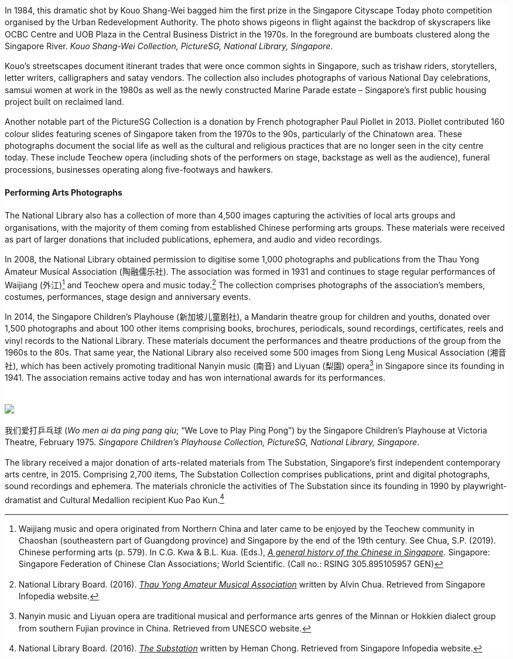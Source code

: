 In 1984, this dramatic shot by Kouo Shang-Wei bagged him the first prize in the Singapore Cityscape Today photo competition organised by the Urban Redevelopment Authority. The photo shows pigeons in flight against the backdrop of skyscrapers like OCBC Centre and UOB Plaza in the Central Business District in the 1970s. In the foreground are bumboats clustered along the Singapore River. <i>Kouo Shang-Wei Collection, PictureSG, National Library, Singapore</i>.

</div>

Kouo’s streetscapes document itinerant trades that were once common sights in Singapore, such as trishaw riders, storytellers, letter writers, calligraphers and satay vendors. The collection also includes photographs of various National Day celebrations, samsui women at work in the 1980s as well as the newly constructed Marine Parade estate – Singapore’s first public housing project built on reclaimed land.

Another notable part of the PictureSG Collection is a donation by French photographer Paul Piollet in 2013. Piollet contributed 160 colour slides featuring scenes of Singapore taken from the 1970s to the 90s, particularly of the Chinatown area. These photographs document the social life as well as the cultural and religious practices that are no longer seen in the city centre today. These include Teochew opera (including shots of the performers on stage, backstage as well as the audience), funeral processions, businesses operating along five-footways and hawkers.

#### **Performing Arts Photographs**
The National Library also has a collection of more than 4,500 images capturing the activities of local arts groups and organisations, with the majority of them coming from established Chinese performing arts groups. These materials were received as part of larger donations that included publications, ephemera, and audio and video recordings.

In 2008, the National Library obtained permission to digitise some 1,000 photographs and publications from the Thau Yong Amateur Musical Association (陶融儒乐社). The association was formed in 1931 and continues to stage regular performances of Waijiang (外江)[^14] and Teochew opera and music today.[^15] The collection comprises photographs of the association’s members, costumes, performances, stage design and anniversary events.

In 2014, the Singapore Children’s Playhouse (新加坡儿童剧社), a Mandarin theatre group for children and youths, donated over 1,500 photographs and about 100 other items comprising books, brochures, periodicals, sound recordings, certificates, reels and vinyl records to the National Library. These materials document the performances and theatre productions of the group from the 1960s to the 80s. That same year, the National Library also received some 500 images from Siong Leng Musical Association (湘音社), which has been actively promoting traditional Nanyin music (南音) and Liyuan (梨園) opera[^16] in Singapore since its founding in 1941. The association remains active today and has won international awards for its performances.

<div style="background-color: white;">
<br>
<img src="/images/Vol-16-issue-2/picturessg/WeLovePingPong.jpg">

我们爱打乒乓球 (<i>Wo men ai da ping pang qiu</i>; “We Love to Play Ping Pong”) by the Singapore Children’s Playhouse at Victoria Theatre, February 1975. <i>Singapore Children’s Playhouse Collection, PictureSG, National Library, Singapore</i>.

</div>

The library received a major donation of arts-related materials from The Substation, Singapore’s first independent contemporary arts centre, in 2015. Comprising 2,700 items, The Substation Collection comprises publications, print and digital photographs, sound recordings and ephemera. The materials chronicle the activities of The Substation since its founding in 1990 by playwright-dramatist and Cultural Medallion recipient Kuo Pao Kun.[^17]


[^1]: BookSG is a collection of books and other printed materials digitised from the collections of the National Library of Singapore, and complemented by selected works from The British Library’s Oriental &amp; India Office Collection (http://eresources.nlb.gov.sg/printheritage).
[^2]: NewspaperSG is an online resource of current and archived newspapers from Singapore and Malaya (http://eresources.nlb.gov.sg/newspapers).
[^3]: NORA (National Online Repository of the Arts) is a collection of digitised works in the areas of literary, performing and visual arts by prominent Singaporean artists. Notable collections in NORA include the digital archive of Singapore Tamil theatre, music and dance, which features digitised and born-digital photographs, recordings, ephemera and publications (http://eresources.nlb.gov.sg/arts).
[^4]: Loo, J. [Daguerreotypes to dry plates: Photography in 19th-century Singapore](https://biblioasia.nlb.gov.sg/vol-15/issue-3/oct-dec-2019/photography-in-sg/). *BiblioAsia* 15, no. 3 (October -December 2015). Retrieved from BiblioAsia website. 
[^5]: National Library Board. (2013, June 26). *[Percy Reginald Hill](https://www.nlb.gov.sg/main/article-detail?cmsuuid=6361b414-9bed-48fa-8f5a-0f5167a42336)* written by Duncan Suntherland. Retrieved from Singapore Infopedia website; Low, E. (2008, July). [The Percy R Hill Collection](https://biblioasia.nlb.gov.sg/vol-4/issue-2/jul-2008/). *BiblioAsia, 4* (2), 56–57.
[^6]: National Library Board. (2020, June). *[National Library (1960–1979)](https://www.nlb.gov.sg/main/article-detail?cmsuuid=37e39537-6754-46eb-b289-27c542401f3c)* written by Goh Lee Kim. Retrieved from Singapore Infopedia website.
[^7]: National Library Board. (1999). *[Mobile Library Services (1960-1991)](https://www.nlb.gov.sg/main/article-detail?cmsuuid=4ffed2c5-470e-40ad-b673-dc7ef933f33d)* written by Wong Heng and Thulaja Naidu. Retrieved from Singapore Infopedia website.
[^8]: National Library Board. (2000). *[Queenstown Community Library](https://www.nlb.gov.sg/main/article-detail?cmsuuid=1369dc9a-cd68-42d3-9ea8-78c32a04ab96)* written by Wong Heng. Retrieved from Singapore Infopedia website.
[^9]: Lee, K.L. (1988). *[The Singapore House: 1819–1942](https://eservice.nlb.gov.sg/item_holding.aspx?bid=5087274)*. Singapore: Times Editions for Preservation of Monuments Board. (Call no.: RSING 728.095957 LEE); Lee, K.L. (2015). *[The Singapore House: 1819–1942](https://eservice.nlb.gov.sg/item_holding.aspx?bid=201187608)*. Singapore: Marshall Cavendish Editions and National Library Board. (Call no.: RSING 728.095957 LEE)
[^10]: Lai, C.K. (2015). *[Through the lens of Lee Kip Lin: Photographs of Singapore 1965–1995](https://eservice.nlb.gov.sg/item_holding.aspx?bid=201191869)* (pp. 10–11, 22). Singapore: National Library Board and Editions Didier Millet. (Call no.: RSING 779.45957 LAI)
[^11]: National Library Board. (2009). *[Kouo Shang Wei](https://www.nlb.gov.sg/main/article-detail?cmsuuid=0f50db70-a4fa-40aa-b216-340a74861231)* written by Nurhaizatul Jamila Jamil. Retrieved from Singapore Infopedia website; Zhuang, W.B. (2018). *[Shifting currents: Glimpses of a changing nation](https://eservice.nlb.gov.sg/item_holding.aspx?bid=203056880)*. Singapore: National Library Board and Marshall Cavendish Editions. (Call no.: RSING 915.957 KUO)
[^12]: Zhuang, W.B. (2019, Jul–Sep). [From the archives: The work of photographer K.F. Wong](http://www.nlb.gov.sg/biblioasia/2019/08/30/from-the-archives-the-work-of-photographer-k-f-wong/). *BiblioAsia, 15* (2). Retrieved from BiblioAsia website. Select photographs by K.F. Wong are available at the National Archives of Singapore and can be viewed via the Archives Online portal.
[^13]: Tan B.T. (2006). *[An ingenious reverie: The photography of Yip Cheong Fun](https://eservice.nlb.gov.sg/item_holding.aspx?bid=12712426)*. Singapore: National Library Board and Singapore Heritage Society. (Call no.: RSING 779.092 TAN)
[^14]: Waijiang music and opera originated from Northern China and later came to be enjoyed by the Teochew community in Chaoshan (southeastern part of Guangdong province) and Singapore by the end of the 19th century. See Chua, S.P. (2019). Chinese performing arts (p. 579). In C.G. Kwa &amp; B.L. Kua. (Eds.), *[A general history of the Chinese in Singapore](https://eservice.nlb.gov.sg/item_holding.aspx?bid=203868804)*. Singapore: Singapore Federation of Chinese Clan Associations; World Scientific. (Call no.: RSING 305.895105957 GEN)
[^15]: National Library Board. (2016). *[Thau Yong Amateur Musical Association](https://www.nlb.gov.sg/main/article-detail?cmsuuid=24ff48c8-a1f1-4a08-be58-08ee90d0e35a)* written by Alvin Chua. Retrieved from Singapore Infopedia website.
[^16]: Nanyin music and Liyuan opera are traditional musical and performance arts genres of the Minnan or Hokkien dialect group from southern Fujian province in China. Retrieved from UNESCO website.
[^17]: National Library Board. (2016). *[The Substation](https://www.nlb.gov.sg/main/article-detail?cmsuuid=5a121a07-0c2f-447a-93f8-013f2ebc02d6)* written by Heman Chong. Retrieved from Singapore Infopedia website.
[^18]: Ang, S.H., &amp; Pwee, T. (2008). Working with the public: Flickr SNAP (Singapore National Album of Pictures). *CDNLAO Newsletter*, 63. Retrieved from National Diet Library website.
[^19]: Ng, H.L. (2012). A visual memoir of Singapore: PictureSG. *CDNLAO Newsletter*, 73. Retrieved from National Diet Library website.
[^20]: Kia, S.H., Liau, Y.C., &amp; Ong, I. (2016). Interconnected network of knowledge: The NLB journey. In L. Bultrini, S. McCallum, W. Newman, W., &amp; J. Sempéré. (Eds.), *Knowledge management in libraries and organizations* (pp. 87–102). Berlin/Munich: De Gruyter Saur.
[^21]: A set of data that describes and gives information about other data.